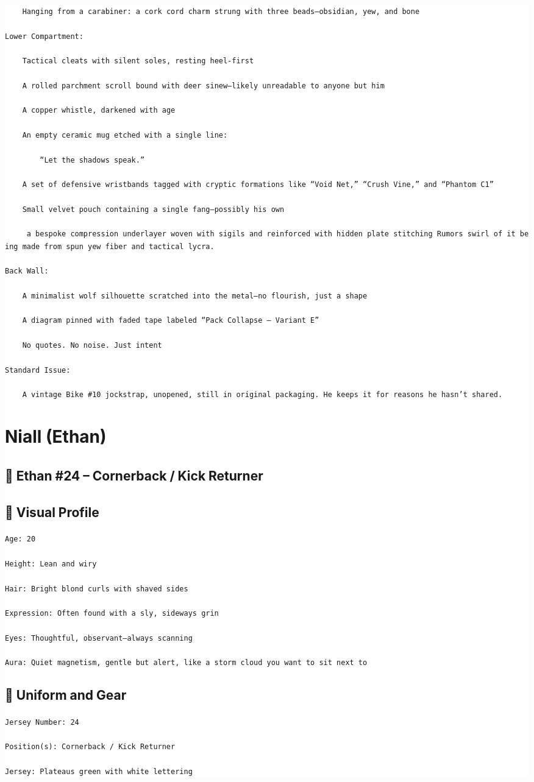         Hanging from a carabiner: a cork cord charm strung with three beads—obsidian, yew, and bone

    Lower Compartment:

        Tactical cleats with silent soles, resting heel-first

        A rolled parchment scroll bound with deer sinew—likely unreadable to anyone but him

        A copper whistle, darkened with age

        An empty ceramic mug etched with a single line:

            “Let the shadows speak.”

        A set of defensive wristbands tagged with cryptic formations like “Void Net,” “Crush Vine,” and “Phantom C1”

        Small velvet pouch containing a single fang—possibly his own

         a bespoke compression underlayer woven with sigils and reinforced with hidden plate stitching Rumors swirl of it being made from spun yew fiber and tactical lycra.

    Back Wall:

        A minimalist wolf silhouette scratched into the metal—no flourish, just a shape

        A diagram pinned with faded tape labeled “Pack Collapse – Variant E”

        No quotes. No noise. Just intent

    Standard Issue:

        A vintage Bike #10 jockstrap, unopened, still in original packaging. He keeps it for reasons he hasn’t shared.
# Niall (Ethan)

## 🧢 Ethan #24 – Cornerback / Kick Returner
## 📸 Visual Profile

    Age: 20

    Height: Lean and wiry

    Hair: Bright blond curls with shaved sides

    Expression: Often found with a sly, sideways grin

    Eyes: Thoughtful, observant—always scanning

    Aura: Quiet magnetism, gentle but alert, like a storm cloud you want to sit next to

## 🧤 Uniform and Gear

    Jersey Number: 24

    Position(s): Cornerback / Kick Returner

    Jersey: Plateaus green with white lettering
